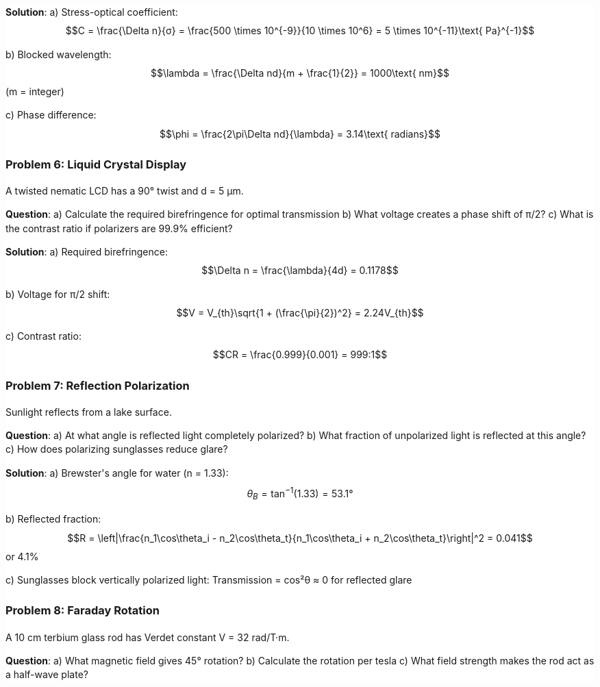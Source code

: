 **Solution**:
a) Stress-optical coefficient:
   $$C = \frac{\Delta n}{σ} = \frac{500 \times 10^{-9}}{10 \times 10^6} = 5 \times 10^{-11}\text{ Pa}^{-1}$$

b) Blocked wavelength:
   $$\lambda = \frac{\Delta nd}{m + \frac{1}{2}} = 1000\text{ nm}$$
   (m = integer)

c) Phase difference:
   $$\phi = \frac{2\pi\Delta nd}{\lambda} = 3.14\text{ radians}$$

### Problem 6: Liquid Crystal Display

A twisted nematic LCD has a 90° twist and d = 5 μm.

**Question**: 
a) Calculate the required birefringence for optimal transmission
b) What voltage creates a phase shift of π/2?
c) What is the contrast ratio if polarizers are 99.9% efficient?

**Solution**:
a) Required birefringence:
   $$\Delta n = \frac{\lambda}{4d} = 0.1178$$

b) Voltage for π/2 shift:
   $$V = V_{th}\sqrt{1 + (\frac{\pi}{2})^2} = 2.24V_{th}$$

c) Contrast ratio:
   $$CR = \frac{0.999}{0.001} = 999:1$$

### Problem 7: Reflection Polarization

Sunlight reflects from a lake surface.

**Question**: 
a) At what angle is reflected light completely polarized?
b) What fraction of unpolarized light is reflected at this angle?
c) How does polarizing sunglasses reduce glare?

**Solution**:
a) Brewster's angle for water (n = 1.33):
   $$\theta_B = \tan^{-1}(1.33) = 53.1°$$

b) Reflected fraction:
   $$R = \left|\frac{n_1\cos\theta_i - n_2\cos\theta_t}{n_1\cos\theta_i + n_2\cos\theta_t}\right|^2 = 0.041$$
   or 4.1%

c) Sunglasses block vertically polarized light:
   Transmission = cos²θ ≈ 0 for reflected glare

### Problem 8: Faraday Rotation

A 10 cm terbium glass rod has Verdet constant V = 32 rad/T·m.

**Question**: 
a) What magnetic field gives 45° rotation?
b) Calculate the rotation per tesla
c) What field strength makes the rod act as a half-wave plate?
